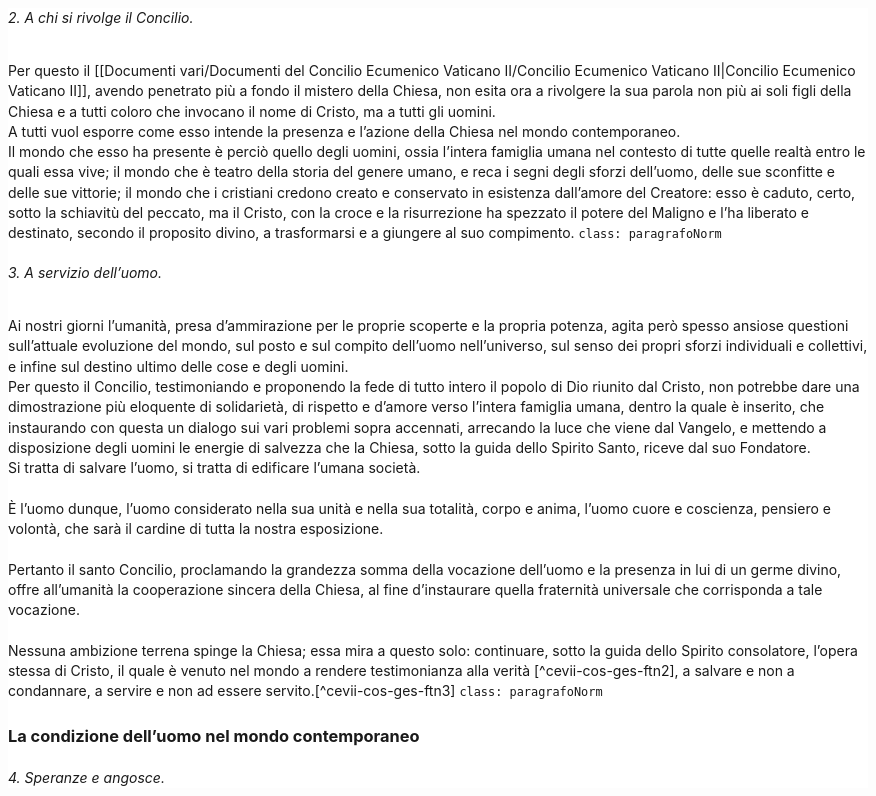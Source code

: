 ###### <span class="art" id="cos-ges_art2" name="cos-ges_art2">2</span>. A chi si rivolge il Concilio.
Per questo il [[Documenti vari/Documenti del Concilio Ecumenico Vaticano II/Concilio Ecumenico Vaticano II|Concilio Ecumenico Vaticano II]], avendo penetrato più a fondo il mistero della Chiesa, non esita ora a rivolgere la sua parola non più ai soli figli della Chiesa e a tutti coloro che invocano il nome di Cristo, ma a tutti gli uomini.<br>A tutti vuol esporre come esso intende la presenza e l’azione della Chiesa nel mondo contemporaneo.<br>Il mondo che esso ha presente è perciò quello degli uomini, ossia l’intera famiglia umana nel contesto di tutte quelle realtà entro le quali essa vive; il mondo che è teatro della storia del genere umano, e reca i segni degli sforzi dell’uomo, delle sue sconfitte e delle sue vittorie; il mondo che i cristiani credono creato e conservato in esistenza dall’amore del Creatore: esso è caduto, certo, sotto la schiavitù del peccato, ma il Cristo, con la croce e la risurrezione ha spezzato il potere del Maligno e l’ha liberato e destinato, secondo il proposito divino, a trasformarsi e a giungere al suo compimento. `class: paragrafoNorm`

###### <span class="art" id="cos-ges_art3" name="cos-ges_art3">3</span>. A servizio dell’uomo.
Ai nostri giorni l’umanità, presa d’ammirazione per le proprie scoperte e la propria potenza, agita però spesso ansiose questioni sull’attuale evoluzione del mondo, sul posto e sul compito dell’uomo nell’universo, sul senso dei propri sforzi individuali e collettivi, e infine sul destino ultimo delle cose e degli uomini.<br>Per questo il Concilio, testimoniando e proponendo la fede di tutto intero il popolo di Dio riunito dal Cristo, non potrebbe dare una dimostrazione più eloquente di solidarietà, di rispetto e d’amore verso l’intera famiglia umana, dentro la quale è inserito, che instaurando con questa un dialogo sui vari problemi sopra accennati, arrecando la luce che viene dal Vangelo, e mettendo a disposizione degli uomini le energie di salvezza che la Chiesa, sotto la guida dello Spirito Santo, riceve dal suo Fondatore.<br>Si tratta di salvare l’uomo, si tratta di edificare l’umana società.<br><br>È l’uomo dunque, l’uomo considerato nella sua unità e nella sua totalità, corpo e anima, l’uomo cuore e coscienza, pensiero e volontà, che sarà il cardine di tutta la nostra esposizione.<br><br>Pertanto il santo Concilio, proclamando la grandezza somma della vocazione dell’uomo e la presenza in lui di un germe divino, offre all’umanità la cooperazione sincera della Chiesa, al fine d’instaurare quella fraternità universale che corrisponda a tale vocazione.<br><br>Nessuna ambizione terrena spinge la Chiesa; essa mira a questo solo: continuare, sotto la guida dello Spirito consolatore, l’opera stessa di Cristo, il quale è venuto nel mondo a rendere testimonianza alla verità [^cevii-cos-ges-ftn2], a salvare e non a condannare, a servire e non ad essere servito.[^cevii-cos-ges-ftn3] `class: paragrafoNorm`

### La condizione dell’uomo nel mondo contemporaneo

###### <span class="art" id="cos-ges_art4" name="cos-ges_art4">4</span>. Speranze e angosce.